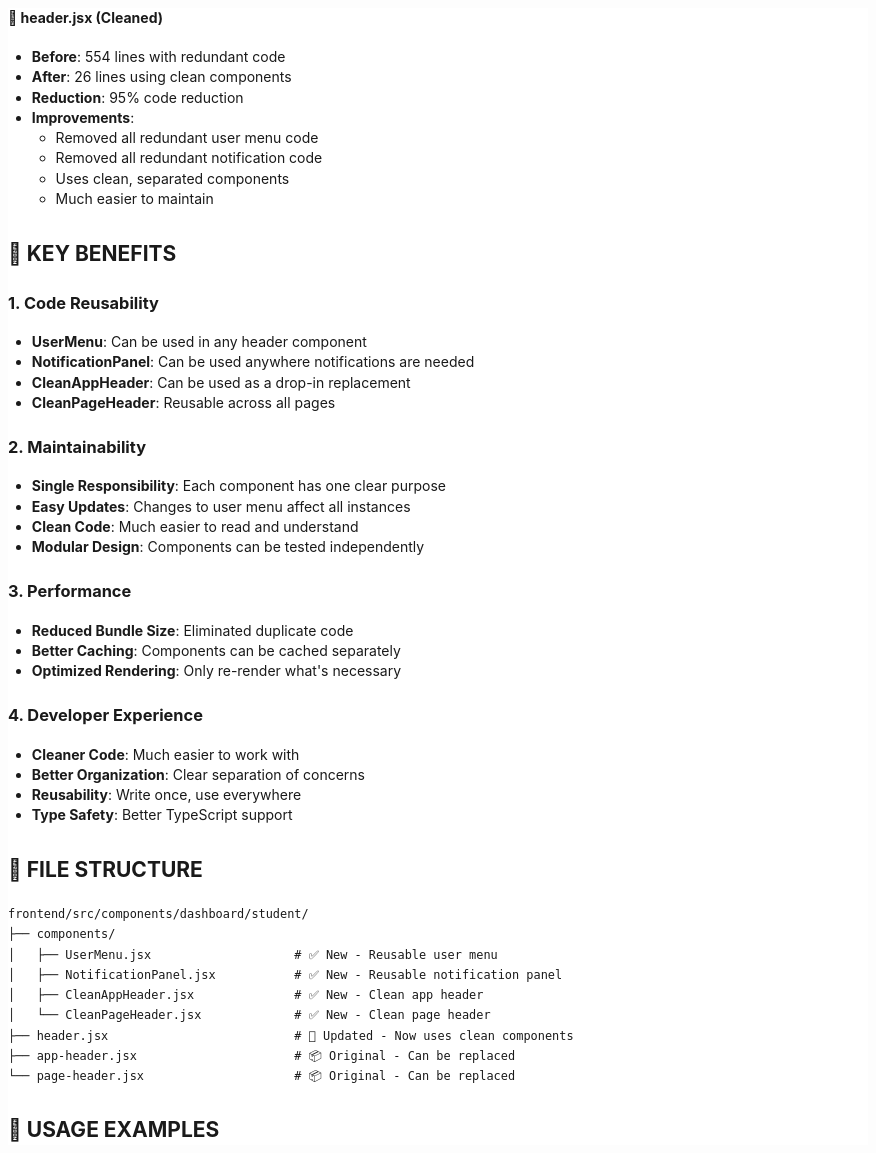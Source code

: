 #### **📝 header.jsx (Cleaned)**
- **Before**: 554 lines with redundant code
- **After**: 26 lines using clean components
- **Reduction**: 95% code reduction
- **Improvements**:
  - Removed all redundant user menu code
  - Removed all redundant notification code
  - Uses clean, separated components
  - Much easier to maintain

## 🔑 **KEY BENEFITS**

### **1. Code Reusability**
- **UserMenu**: Can be used in any header component
- **NotificationPanel**: Can be used anywhere notifications are needed
- **CleanAppHeader**: Can be used as a drop-in replacement
- **CleanPageHeader**: Reusable across all pages

### **2. Maintainability**
- **Single Responsibility**: Each component has one clear purpose
- **Easy Updates**: Changes to user menu affect all instances
- **Clean Code**: Much easier to read and understand
- **Modular Design**: Components can be tested independently

### **3. Performance**
- **Reduced Bundle Size**: Eliminated duplicate code
- **Better Caching**: Components can be cached separately
- **Optimized Rendering**: Only re-render what's necessary

### **4. Developer Experience**
- **Cleaner Code**: Much easier to work with
- **Better Organization**: Clear separation of concerns
- **Reusability**: Write once, use everywhere
- **Type Safety**: Better TypeScript support

## 📁 **FILE STRUCTURE**

```
frontend/src/components/dashboard/student/
├── components/
│   ├── UserMenu.jsx                    # ✅ New - Reusable user menu
│   ├── NotificationPanel.jsx           # ✅ New - Reusable notification panel
│   ├── CleanAppHeader.jsx              # ✅ New - Clean app header
│   └── CleanPageHeader.jsx             # ✅ New - Clean page header
├── header.jsx                          # 🔄 Updated - Now uses clean components
├── app-header.jsx                      # 📦 Original - Can be replaced
└── page-header.jsx                     # 📦 Original - Can be replaced
```

## 🚀 **USAGE EXAMPLES**
